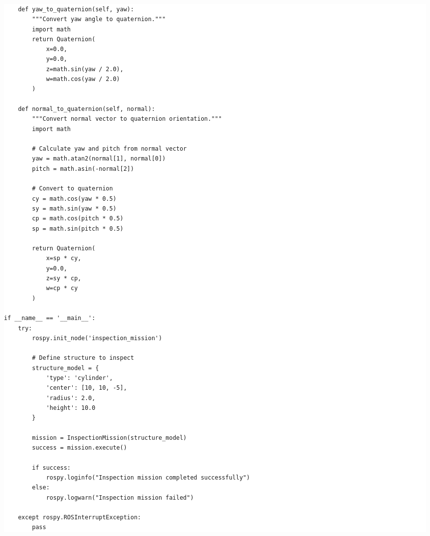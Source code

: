 ```
    def yaw_to_quaternion(self, yaw):
        """Convert yaw angle to quaternion."""
        import math
        return Quaternion(
            x=0.0,
            y=0.0,
            z=math.sin(yaw / 2.0),
            w=math.cos(yaw / 2.0)
        )
    
    def normal_to_quaternion(self, normal):
        """Convert normal vector to quaternion orientation."""
        import math
        
        # Calculate yaw and pitch from normal vector
        yaw = math.atan2(normal[1], normal[0])
        pitch = math.asin(-normal[2])
        
        # Convert to quaternion
        cy = math.cos(yaw * 0.5)
        sy = math.sin(yaw * 0.5)
        cp = math.cos(pitch * 0.5)
        sp = math.sin(pitch * 0.5)
        
        return Quaternion(
            x=sp * cy,
            y=0.0,
            z=sy * cp,
            w=cp * cy
        )

if __name__ == '__main__':
    try:
        rospy.init_node('inspection_mission')
        
        # Define structure to inspect
        structure_model = {
            'type': 'cylinder',
            'center': [10, 10, -5],
            'radius': 2.0,
            'height': 10.0
        }
        
        mission = InspectionMission(structure_model)
        success = mission.execute()
        
        if success:
            rospy.loginfo("Inspection mission completed successfully")
        else:
            rospy.logwarn("Inspection mission failed")
            
    except rospy.ROSInterruptException:
        pass
```

